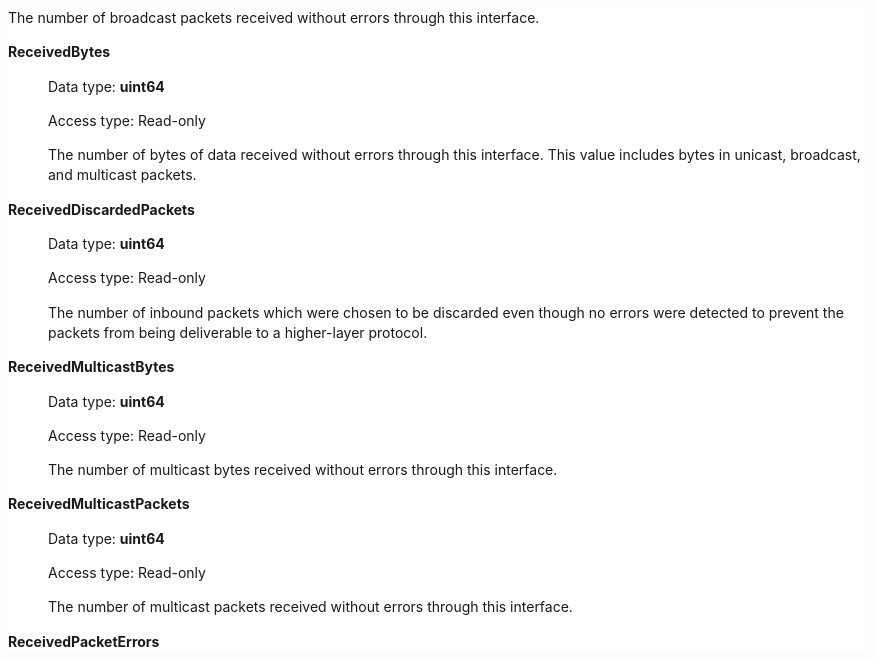 The number of broadcast packets received without errors through this interface.

</dd> <dt>

**ReceivedBytes**
</dt> <dd> <dl> <dt>

Data type: **uint64**
</dt> <dt>

Access type: Read-only
</dt> </dl>

The number of bytes of data received without errors through this interface. This value includes bytes in unicast, broadcast, and multicast packets.

</dd> <dt>

**ReceivedDiscardedPackets**
</dt> <dd> <dl> <dt>

Data type: **uint64**
</dt> <dt>

Access type: Read-only
</dt> </dl>

The number of inbound packets which were chosen to be discarded even though no errors were detected to prevent the packets from being deliverable to a higher-layer protocol.

</dd> <dt>

**ReceivedMulticastBytes**
</dt> <dd> <dl> <dt>

Data type: **uint64**
</dt> <dt>

Access type: Read-only
</dt> </dl>

The number of multicast bytes received without errors through this interface.

</dd> <dt>

**ReceivedMulticastPackets**
</dt> <dd> <dl> <dt>

Data type: **uint64**
</dt> <dt>

Access type: Read-only
</dt> </dl>

The number of multicast packets received without errors through this interface.

</dd> <dt>

**ReceivedPacketErrors**
</dt> <dd> <dl> <dt>
